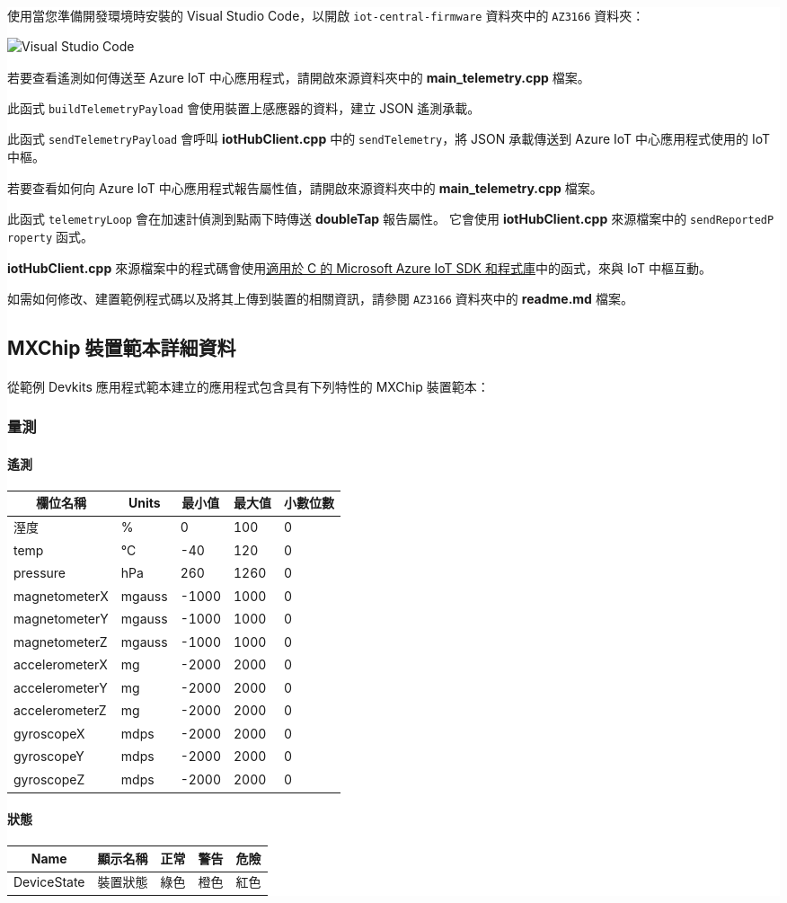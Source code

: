 使用當您準備開發環境時安裝的 Visual Studio Code，以開啟 `iot-central-firmware` 資料夾中的 `AZ3166` 資料夾： 

![Visual Studio Code](media/howto-connect-devkit/vscodeview.png)

若要查看遙測如何傳送至 Azure IoT 中心應用程式，請開啟來源資料夾中的 **main_telemetry.cpp** 檔案。

此函式 `buildTelemetryPayload` 會使用裝置上感應器的資料，建立 JSON 遙測承載。

此函式 `sendTelemetryPayload` 會呼叫 **iotHubClient.cpp** 中的 `sendTelemetry`，將 JSON 承載傳送到 Azure IoT 中心應用程式使用的 IoT 中樞。

若要查看如何向 Azure IoT 中心應用程式報告屬性值，請開啟來源資料夾中的 **main_telemetry.cpp** 檔案。

此函式 `telemetryLoop` 會在加速計偵測到點兩下時傳送 **doubleTap** 報告屬性。 它會使用 **iotHubClient.cpp** 來源檔案中的 `sendReportedProperty` 函式。

**iotHubClient.cpp** 來源檔案中的程式碼會使用[適用於 C 的 Microsoft Azure IoT SDK 和程式庫](https://github.com/Azure/azure-iot-sdk-c)中的函式，來與 IoT 中樞互動。

如需如何修改、建置範例程式碼以及將其上傳到裝置的相關資訊，請參閱 `AZ3166` 資料夾中的 **readme.md** 檔案。

## <a name="mxchip-device-template-details"></a>MXChip 裝置範本詳細資料 

從範例 Devkits 應用程式範本建立的應用程式包含具有下列特性的 MXChip 裝置範本：

### <a name="measurements"></a>量測

#### <a name="telemetry"></a>遙測 

| 欄位名稱     | Units  | 最小值 | 最大值 | 小數位數 |
| -------------- | ------ | ------- | ------- | -------------- |
| 溼度       | %      | 0       | 100     | 0              |
| temp           | °C     | -40     | 120     | 0              |
| pressure       | hPa    | 260     | 1260    | 0              |
| magnetometerX  | mgauss | -1000   | 1000    | 0              |
| magnetometerY  | mgauss | -1000   | 1000    | 0              |
| magnetometerZ  | mgauss | -1000   | 1000    | 0              |
| accelerometerX | mg     | -2000   | 2000    | 0              |
| accelerometerY | mg     | -2000   | 2000    | 0              |
| accelerometerZ | mg     | -2000   | 2000    | 0              |
| gyroscopeX     | mdps   | -2000   | 2000    | 0              |
| gyroscopeY     | mdps   | -2000   | 2000    | 0              |
| gyroscopeZ     | mdps   | -2000   | 2000    | 0              |


#### <a name="states"></a>狀態 
| Name          | 顯示名稱   | 正常 | 警告 | 危險 | 
| ------------- | -------------- | ------ | ------- | ------ | 
| DeviceState   | 裝置狀態   | 綠色  | 橙色  | 紅色    | 
